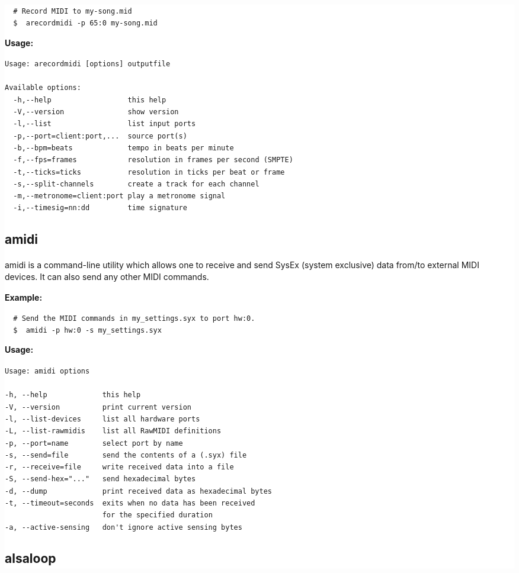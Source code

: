 ```
  # Record MIDI to my-song.mid
  $  arecordmidi -p 65:0 my-song.mid
```

**Usage:**

```
Usage: arecordmidi [options] outputfile

Available options:
  -h,--help                  this help
  -V,--version               show version
  -l,--list                  list input ports
  -p,--port=client:port,...  source port(s)
  -b,--bpm=beats             tempo in beats per minute
  -f,--fps=frames            resolution in frames per second (SMPTE)
  -t,--ticks=ticks           resolution in ticks per beat or frame
  -s,--split-channels        create a track for each channel
  -m,--metronome=client:port play a metronome signal
  -i,--timesig=nn:dd         time signature
```

## amidi

amidi is a command-line utility which allows one to receive and send SysEx
(system exclusive) data from/to external MIDI devices. It can also send any
other MIDI commands.

**Example:**

```
  # Send the MIDI commands in my_settings.syx to port hw:0.
  $  amidi -p hw:0 -s my_settings.syx
```

**Usage:**

```
Usage: amidi options

-h, --help             this help
-V, --version          print current version
-l, --list-devices     list all hardware ports
-L, --list-rawmidis    list all RawMIDI definitions
-p, --port=name        select port by name
-s, --send=file        send the contents of a (.syx) file
-r, --receive=file     write received data into a file
-S, --send-hex="..."   send hexadecimal bytes
-d, --dump             print received data as hexadecimal bytes
-t, --timeout=seconds  exits when no data has been received
                       for the specified duration
-a, --active-sensing   don't ignore active sensing bytes
```

## alsaloop
